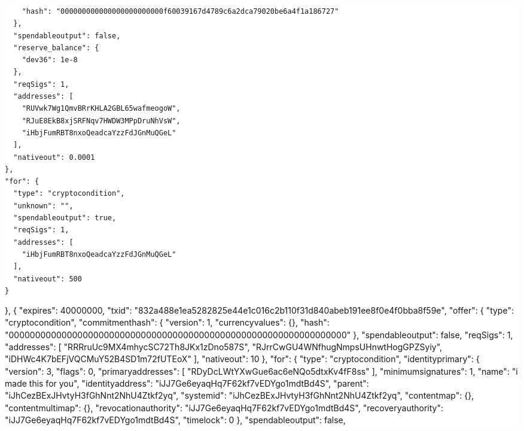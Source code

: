         "hash": "000000000000000000000000f60039167d4789c6a2dca79020be6a4f1a186727"
      },
      "spendableoutput": false,
      "reserve_balance": {
        "dev36": 1e-8
      },
      "reqSigs": 1,
      "addresses": [
        "RUVwk7Wg1QmvBRrKHLA2GBL65wafmeogoW",
        "RJuE8EkB8xjSRFNqv7HWDW3MPpDruNhVsW",
        "iHbjFumRBT8nxoQeadcaYzzFdJGnMuQGeL"
      ],
      "nativeout": 0.0001
    },
    "for": {
      "type": "cryptocondition",
      "unknown": "",
      "spendableoutput": true,
      "reqSigs": 1,
      "addresses": [
        "iHbjFumRBT8nxoQeadcaYzzFdJGnMuQGeL"
      ],
      "nativeout": 500
    }
  },
  {
    "expires": 40000000,
    "txid": "832a488e1ea5282825e44e1c016c2b110f31d840abeb191ee8f0e4f0bba8f59e",
    "offer": {
      "type": "cryptocondition",
      "commitmenthash": {
        "version": 1,
        "currencyvalues": {},
        "hash": "0000000000000000000000000000000000000000000000000000000000000000"
      },
      "spendableoutput": false,
      "reqSigs": 1,
      "addresses": [
        "RRRruUc9MX4mhycSC72Th8JKx1zDno587S",
        "RJrrCwGU4WNfhugNmpsUHnwtHogGPZSyiy",
        "iDHWc4K7bEFjVQCMuY52B4SD1m72fUTEoX"
      ],
      "nativeout": 10
    },
    "for": {
      "type": "cryptocondition",
      "identityprimary": {
        "version": 3,
        "flags": 0,
        "primaryaddresses": [
          "RDyDcLWtYXwGue6ac6eNQo5dtxKv4fF8ss"
        ],
        "minimumsignatures": 1,
        "name": "i made this for you",
        "identityaddress": "iJJ7Ge6eyaqHq7F62kf7vEDYgo1mdtBd4S",
        "parent": "iJhCezBExJHvtyH3fGhNnt2NhU4Ztkf2yq",
        "systemid": "iJhCezBExJHvtyH3fGhNnt2NhU4Ztkf2yq",
        "contentmap": {},
        "contentmultimap": {},
        "revocationauthority": "iJJ7Ge6eyaqHq7F62kf7vEDYgo1mdtBd4S",
        "recoveryauthority": "iJJ7Ge6eyaqHq7F62kf7vEDYgo1mdtBd4S",
        "timelock": 0
      },
      "spendableoutput": false,